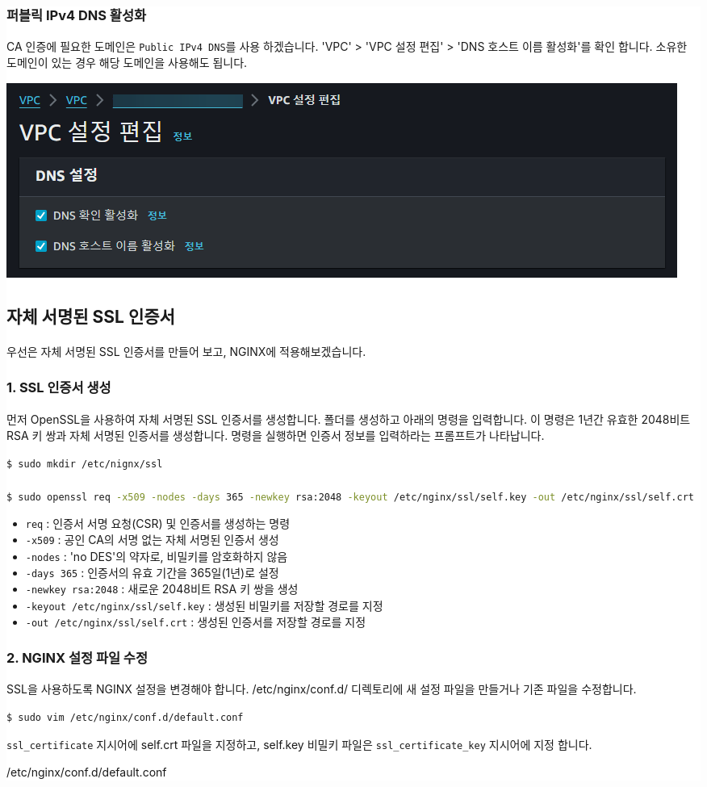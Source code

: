 ### 퍼블릭 IPv4 DNS 활성화

CA 인증에 필요한 도메인은 `Public IPv4 DNS`를 사용 하겠습니다. 'VPC' > 'VPC 설정 편집' > 'DNS 호스트 이름 활성화'를 확인 합니다. 소유한 도메인이 있는 경우 해당 도메인을 사용해도 됩니다.

![DNS 호스트 이름 활성화](/assets/img/content/Network/001/000.png)

## 자체 서명된 SSL 인증서

우선은 자체 서명된 SSL 인증서를 만들어 보고, NGINX에 적용해보겠습니다.

### 1. SSL 인증서 생성

먼저 OpenSSL을 사용하여 자체 서명된 SSL 인증서를 생성합니다. 폴더를 생성하고 아래의 명령을 입력합니다. 이 명령은 1년간 유효한 2048비트 RSA 키 쌍과 자체 서명된 인증서를 생성합니다. 명령을 실행하면 인증서 정보를 입력하라는 프롬프트가 나타납니다.

```bash
$ sudo mkdir /etc/nignx/ssl

$ sudo openssl req -x509 -nodes -days 365 -newkey rsa:2048 -keyout /etc/nginx/ssl/self.key -out /etc/nginx/ssl/self.crt
```

- `req` : 인증서 서명 요청(CSR) 및 인증서를 생성하는 명령
- `-x509` : 공인 CA의 서명 없는 자체 서명된 인증서 생성
- `-nodes` : 'no DES'의 약자로, 비밀키를 암호화하지 않음
- `-days 365` : 인증서의 유효 기간을 365일(1년)로 설정
- `-newkey rsa:2048` : 새로운 2048비트 RSA 키 쌍을 생성
- `-keyout /etc/nginx/ssl/self.key` : 생성된 비밀키를 저장할 경로를 지정
- `-out /etc/nginx/ssl/self.crt` : 생성된 인증서를 저장할 경로를 지정

### 2. NGINX 설정 파일 수정

SSL을 사용하도록 NGINX 설정을 변경해야 합니다. /etc/nginx/conf.d/ 디렉토리에 새 설정 파일을 만들거나 기존 파일을 수정합니다.

```bash
$ sudo vim /etc/nginx/conf.d/default.conf
```

`ssl_certificate` 지시어에 self.crt 파일을 지정하고, self.key 비밀키 파일은 `ssl_certificate_key` 지시어에 지정 합니다.

<div class="file-name">/etc/nginx/conf.d/default.conf</div>

